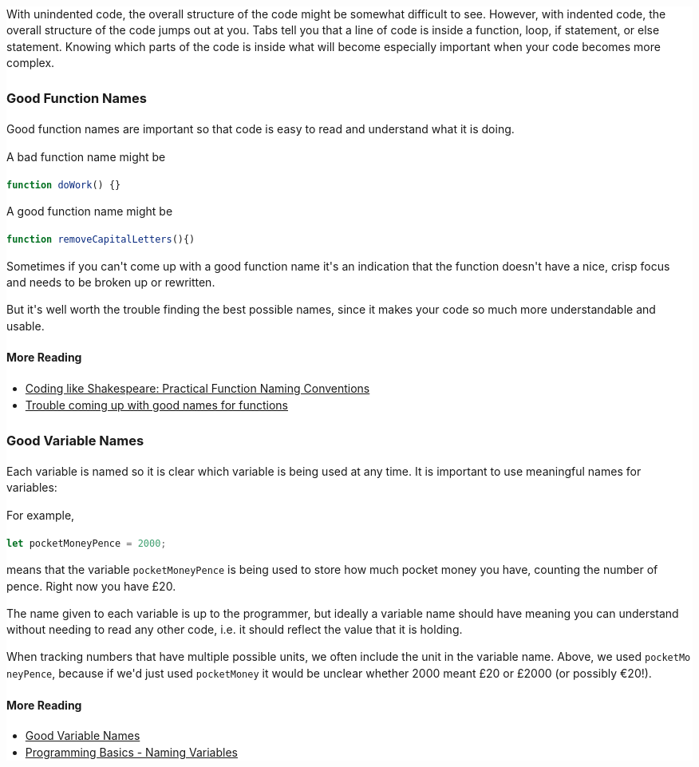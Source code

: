With unindented code, the overall structure of the code might be somewhat difficult to see. However, with indented code, the overall structure of the code jumps out at you. Tabs tell you that a line of code is inside a function, loop, if statement, or else statement. Knowing which parts of the code is inside what will become especially important when your code becomes more complex.

### Good Function Names

Good function names are important so that code is easy to read and understand what it is doing.

A bad function name might be

```js
function doWork() {}
```

A good function name might be

```js
function removeCapitalLetters(){)
```

Sometimes if you can't come up with a good function name it's an indication that the function doesn't have a nice, crisp focus and needs to be broken up or rewritten.

But it's well worth the trouble finding the best possible names, since it makes your code so much more understandable and usable.

#### More Reading

- [Coding like Shakespeare: Practical Function Naming Conventions](https://dmitripavlutin.com/coding-like-shakespeare-practical-function-naming-conventions/)
- [Trouble coming up with good names for functions](https://stackoverflow.com/questions/979118/trouble-coming-up-with-good-names-for-functions)

### Good Variable Names

Each variable is named so it is clear which variable is being used at any time. It is important to use meaningful names for variables:

For example,

```js
let pocketMoneyPence = 2000;
```

means that the variable `pocketMoneyPence` is being used to store how much pocket money you have, counting the number of pence. Right now you have £20.

The name given to each variable is up to the programmer, but ideally a variable name should have meaning you can understand without needing to read any other code, i.e. it should reflect the value that it is holding.

When tracking numbers that have multiple possible units, we often include the unit in the variable name. Above, we used `pocketMoneyPence`, because if we'd just used `pocketMoney` it would be unclear whether 2000 meant £20 or £2000 (or possibly €20!).

#### More Reading

- [Good Variable Names](https://spin.atomicobject.com/2017/11/01/good-variable-names/)
- [Programming Basics - Naming Variables](https://www.bbc.co.uk/bitesize/guides/zwmbgk7/revision/3)
